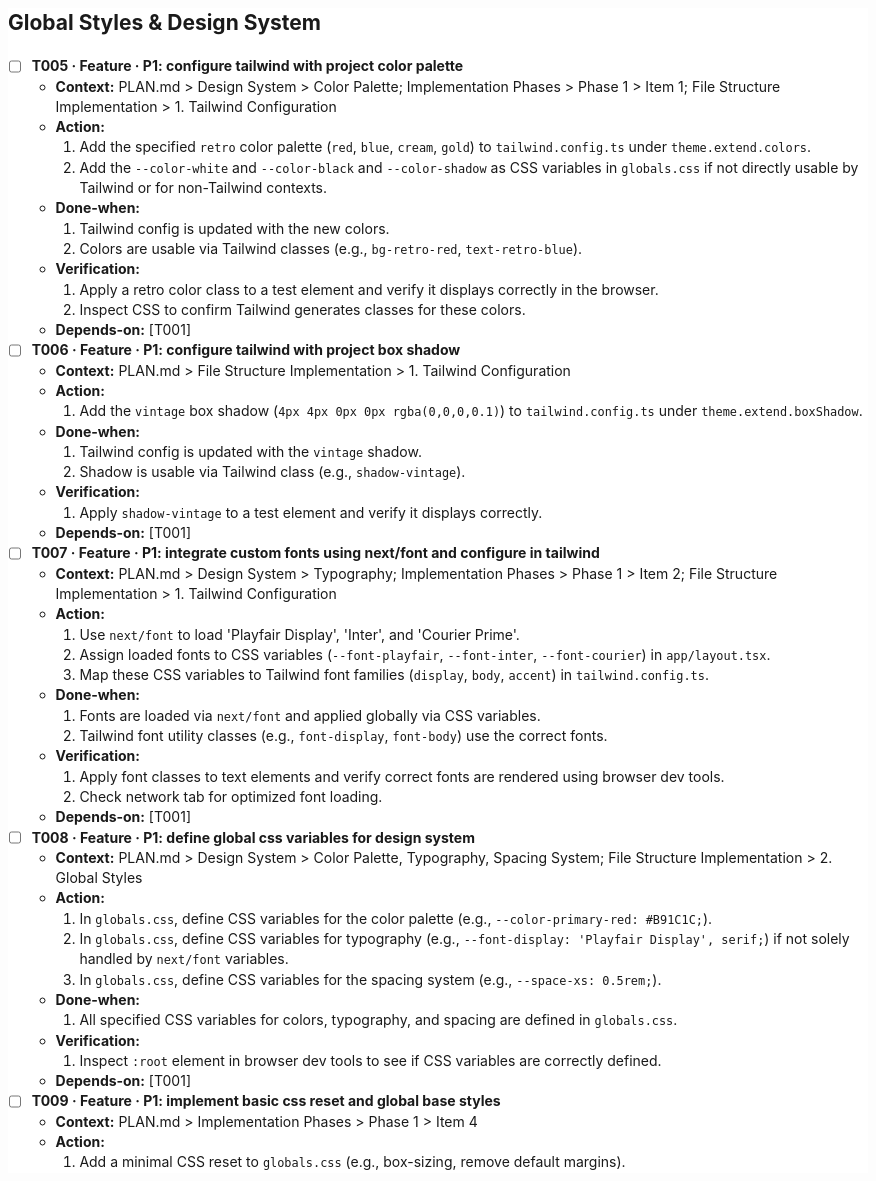 ## Global Styles & Design System
- [ ] **T005 · Feature · P1: configure tailwind with project color palette**
    - **Context:** PLAN.md > Design System > Color Palette; Implementation Phases > Phase 1 > Item 1; File Structure Implementation > 1. Tailwind Configuration
    - **Action:**
        1. Add the specified `retro` color palette (`red`, `blue`, `cream`, `gold`) to `tailwind.config.ts` under `theme.extend.colors`.
        2. Add the `--color-white` and `--color-black` and `--color-shadow` as CSS variables in `globals.css` if not directly usable by Tailwind or for non-Tailwind contexts.
    - **Done‑when:**
        1. Tailwind config is updated with the new colors.
        2. Colors are usable via Tailwind classes (e.g., `bg-retro-red`, `text-retro-blue`).
    - **Verification:**
        1. Apply a retro color class to a test element and verify it displays correctly in the browser.
        2. Inspect CSS to confirm Tailwind generates classes for these colors.
    - **Depends‑on:** [T001]
- [ ] **T006 · Feature · P1: configure tailwind with project box shadow**
    - **Context:** PLAN.md > File Structure Implementation > 1. Tailwind Configuration
    - **Action:**
        1. Add the `vintage` box shadow (`4px 4px 0px 0px rgba(0,0,0,0.1)`) to `tailwind.config.ts` under `theme.extend.boxShadow`.
    - **Done‑when:**
        1. Tailwind config is updated with the `vintage` shadow.
        2. Shadow is usable via Tailwind class (e.g., `shadow-vintage`).
    - **Verification:**
        1. Apply `shadow-vintage` to a test element and verify it displays correctly.
    - **Depends‑on:** [T001]
- [ ] **T007 · Feature · P1: integrate custom fonts using next/font and configure in tailwind**
    - **Context:** PLAN.md > Design System > Typography; Implementation Phases > Phase 1 > Item 2; File Structure Implementation > 1. Tailwind Configuration
    - **Action:**
        1. Use `next/font` to load 'Playfair Display', 'Inter', and 'Courier Prime'.
        2. Assign loaded fonts to CSS variables (`--font-playfair`, `--font-inter`, `--font-courier`) in `app/layout.tsx`.
        3. Map these CSS variables to Tailwind font families (`display`, `body`, `accent`) in `tailwind.config.ts`.
    - **Done‑when:**
        1. Fonts are loaded via `next/font` and applied globally via CSS variables.
        2. Tailwind font utility classes (e.g., `font-display`, `font-body`) use the correct fonts.
    - **Verification:**
        1. Apply font classes to text elements and verify correct fonts are rendered using browser dev tools.
        2. Check network tab for optimized font loading.
    - **Depends‑on:** [T001]
- [ ] **T008 · Feature · P1: define global css variables for design system**
    - **Context:** PLAN.md > Design System > Color Palette, Typography, Spacing System; File Structure Implementation > 2. Global Styles
    - **Action:**
        1. In `globals.css`, define CSS variables for the color palette (e.g., `--color-primary-red: #B91C1C;`).
        2. In `globals.css`, define CSS variables for typography (e.g., `--font-display: 'Playfair Display', serif;`) if not solely handled by `next/font` variables.
        3. In `globals.css`, define CSS variables for the spacing system (e.g., `--space-xs: 0.5rem;`).
    - **Done‑when:**
        1. All specified CSS variables for colors, typography, and spacing are defined in `globals.css`.
    - **Verification:**
        1. Inspect `:root` element in browser dev tools to see if CSS variables are correctly defined.
    - **Depends‑on:** [T001]
- [ ] **T009 · Feature · P1: implement basic css reset and global base styles**
    - **Context:** PLAN.md > Implementation Phases > Phase 1 > Item 4
    - **Action:**
        1. Add a minimal CSS reset to `globals.css` (e.g., box-sizing, remove default margins).